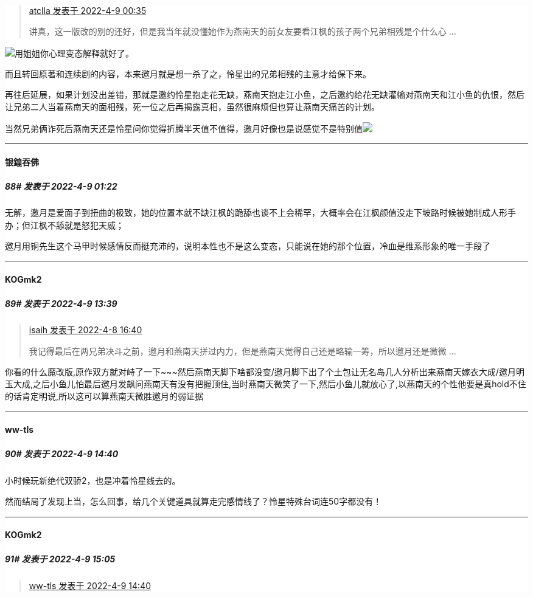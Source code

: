 <blockquote><a href="httphttps://bbs.saraba1st.com/2b/forum.php?mod=redirect&amp;goto=findpost&amp;pid=55371501&amp;ptid=2063059" target="_blank">atclla 发表于 2022-4-9 00:35</a>

讲真，这一版改的别的还好，但是我当年就没懂她作为燕南天的前女友要看江枫的孩子两个兄弟相残是个什么心 ...</blockquote>
<img src="https://static.saraba1st.com/image/smiley/face2017/053.png" referrerpolicy="no-referrer">用姐姐你心理变态解释就好了。

而且转回原著和连续剧的内容，本来邀月就是想一杀了之，怜星出的兄弟相残的主意才给保下来。

再往后延展，如果计划没出差错，那就是邀约怜星抱走花无缺，燕南天抱走江小鱼，之后邀约给花无缺灌输对燕南天和江小鱼的仇恨，然后让兄弟二人当着燕南天的面相残，死一位之后再揭露真相，虽然很麻烦但也算让燕南天痛苦的计划。

当然兄弟俩诈死后燕南天还是怜星问你觉得折腾半天值不值得，邀月好像也是说感觉不是特别值<img src="https://static.saraba1st.com/image/smiley/face2017/068.png" referrerpolicy="no-referrer">



*****

####  银鍠吞佛  
##### 88#       发表于 2022-4-9 01:22

无解，邀月是爱面子到扭曲的极致，她的位置本就不缺江枫的跪舔也谈不上会稀罕，大概率会在江枫颜值没走下坡路时候被她制成人形手办；但江枫不舔就是怒犯天威；

邀月用铜先生这个马甲时候感情反而挺充沛的，说明本性也不是这么变态，只能说在她的那个位置，冷血是维系形象的唯一手段了



*****

####  KOGmk2  
##### 89#       发表于 2022-4-9 13:39

<blockquote><a href="httphttps://bbs.saraba1st.com/2b/forum.php?mod=redirect&amp;goto=findpost&amp;pid=55364460&amp;ptid=2063059" target="_blank">isaih 发表于 2022-4-8 16:40</a>

我记得最后在两兄弟决斗之前，邀月和燕南天拼过内力，但是燕南天觉得自己还是略输一筹，所以邀月还是微微 ...</blockquote>
你看的什么魔改版,原作双方就对峙了一下~~~然后燕南天脚下啥都没变/邀月脚下出了个土包让无名岛几人分析出来燕南天嫁衣大成/邀月明玉大成,之后小鱼儿怕最后邀月发飙问燕南天有没有把握顶住,当时燕南天微笑了一下,然后小鱼儿就放心了,以燕南天的个性他要是真hold不住的话肯定明说,所以这可以算燕南天微胜邀月的弱证据



*****

####  ww-tls  
##### 90#       发表于 2022-4-9 14:40

小时候玩新绝代双骄2，也是冲着怜星线去的。

然而结局了发现上当，怎么回事，给几个关键道具就算走完感情线了？怜星特殊台词连50字都没有！



*****

####  KOGmk2  
##### 91#       发表于 2022-4-9 15:05

<blockquote><a href="httphttps://bbs.saraba1st.com/2b/forum.php?mod=redirect&amp;goto=findpost&amp;pid=55376997&amp;ptid=2063059" target="_blank">ww-tls 发表于 2022-4-9 14:40</a>
